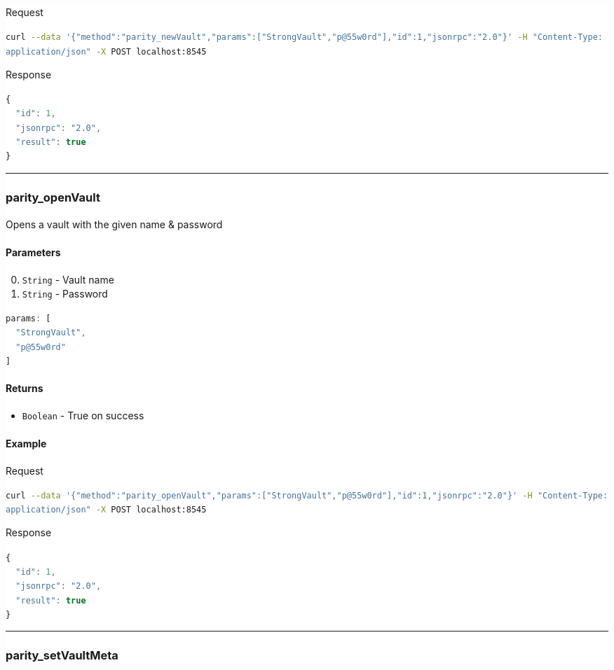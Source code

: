 Request
```bash
curl --data '{"method":"parity_newVault","params":["StrongVault","p@55w0rd"],"id":1,"jsonrpc":"2.0"}' -H "Content-Type: application/json" -X POST localhost:8545
```

Response
```js
{
  "id": 1,
  "jsonrpc": "2.0",
  "result": true
}
```

***

### parity_openVault

Opens a vault with the given name & password

#### Parameters

0. `String` - Vault name
0. `String` - Password

```js
params: [
  "StrongVault",
  "p@55w0rd"
]
```

#### Returns

- `Boolean` - True on success

#### Example

Request
```bash
curl --data '{"method":"parity_openVault","params":["StrongVault","p@55w0rd"],"id":1,"jsonrpc":"2.0"}' -H "Content-Type: application/json" -X POST localhost:8545
```

Response
```js
{
  "id": 1,
  "jsonrpc": "2.0",
  "result": true
}
```

***

### parity_setVaultMeta
